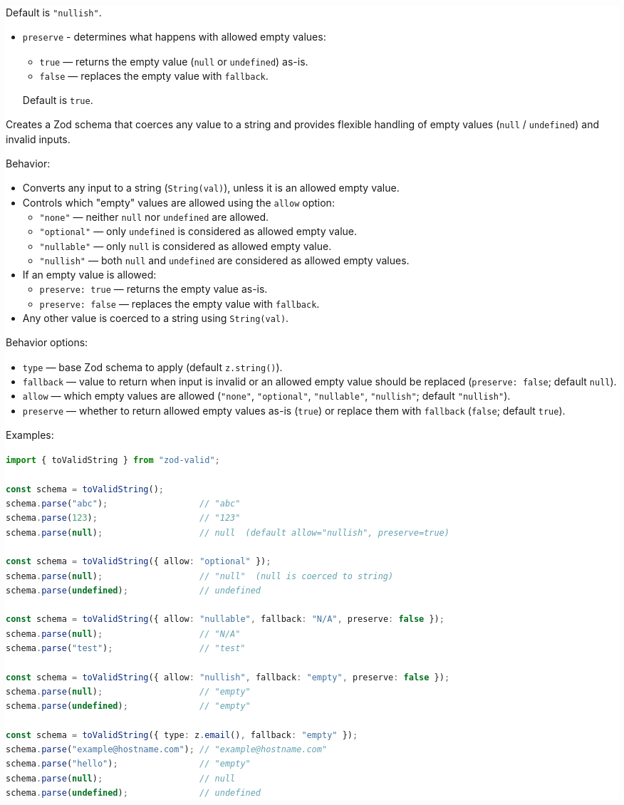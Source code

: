   Default is `"nullish"`.
- `preserve` - determines what happens with allowed empty values:
  - `true`  — returns the empty value (`null` or `undefined`) as-is.
  - `false` — replaces the empty value with `fallback`.

  Default is `true`.

Creates a Zod schema that coerces any value to a string and provides flexible handling of empty values (`null` / `undefined`) and invalid inputs.

Behavior:
- Converts any input to a string (`String(val)`), unless it is an allowed empty value.
- Controls which "empty" values are allowed using the `allow` option:
  - `"none"` — neither `null` nor `undefined` are allowed.
  - `"optional"` — only `undefined` is considered as allowed empty value.
  - `"nullable"` — only `null` is considered as allowed empty value.
  - `"nullish"` — both `null` and `undefined` are considered as allowed empty values.
- If an empty value is allowed:
  - `preserve: true` — returns the empty value as-is.
  - `preserve: false` — replaces the empty value with `fallback`.
- Any other value is coerced to a string using `String(val)`.

Behavior options:
- `type` — base Zod schema to apply (default `z.string()`).
- `fallback` — value to return when input is invalid or an allowed empty value should be replaced (`preserve: false`; default `null`).
- `allow` — which empty values are allowed (`"none"`, `"optional"`, `"nullable"`, `"nullish"`; default `"nullish"`).
- `preserve` — whether to return allowed empty values as-is (`true`) or replace them with `fallback` (`false`; default `true`).

Examples:
```ts
import { toValidString } from "zod-valid";

const schema = toValidString();
schema.parse("abc");                  // "abc"
schema.parse(123);                    // "123"
schema.parse(null);                   // null  (default allow="nullish", preserve=true)

const schema = toValidString({ allow: "optional" });
schema.parse(null);                   // "null"  (null is coerced to string)
schema.parse(undefined);              // undefined

const schema = toValidString({ allow: "nullable", fallback: "N/A", preserve: false });
schema.parse(null);                   // "N/A"
schema.parse("test");                 // "test"

const schema = toValidString({ allow: "nullish", fallback: "empty", preserve: false });
schema.parse(null);                   // "empty"
schema.parse(undefined);              // "empty"

const schema = toValidString({ type: z.email(), fallback: "empty" });
schema.parse("example@hostname.com"); // "example@hostname.com"
schema.parse("hello");                // "empty"
schema.parse(null);                   // null
schema.parse(undefined);              // undefined
```
